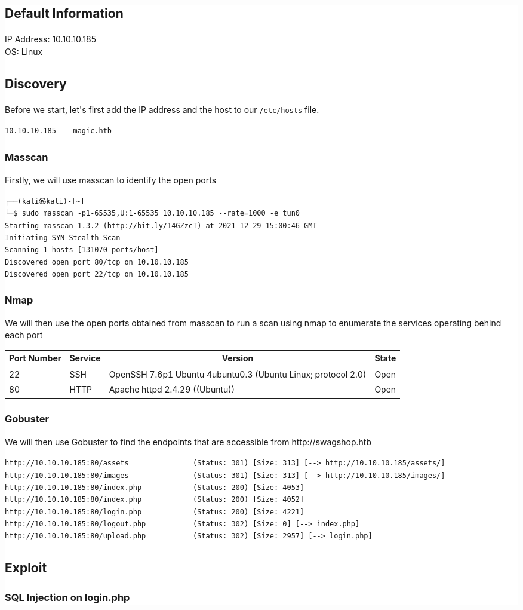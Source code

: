 ## Default Information
IP Address: 10.10.10.185\
OS: Linux

## Discovery

Before we start, let's first add the IP address and the host to our ```/etc/hosts``` file.

```
10.10.10.185    magic.htb
```
### Masscan
Firstly, we will use masscan to identify the open ports

```
┌──(kali㉿kali)-[~]
└─$ sudo masscan -p1-65535,U:1-65535 10.10.10.185 --rate=1000 -e tun0
Starting masscan 1.3.2 (http://bit.ly/14GZzcT) at 2021-12-29 15:00:46 GMT
Initiating SYN Stealth Scan
Scanning 1 hosts [131070 ports/host]
Discovered open port 80/tcp on 10.10.10.185                                    
Discovered open port 22/tcp on 10.10.10.185 
```

### Nmap
We will then use the open ports obtained from masscan to run a scan using nmap to enumerate the services operating behind each port

| Port Number | Service | Version | State |
|-----|------------------|----------------------|----------------------|
| 22  | SSH | OpenSSH 7.6p1 Ubuntu 4ubuntu0.3 (Ubuntu Linux; protocol 2.0) | Open |
| 80  | HTTP | Apache httpd 2.4.29 ((Ubuntu)) | Open |

### Gobuster
We will then use Gobuster to find the endpoints that are accessible from http://swagshop.htb

```
http://10.10.10.185:80/assets               (Status: 301) [Size: 313] [--> http://10.10.10.185/assets/]
http://10.10.10.185:80/images               (Status: 301) [Size: 313] [--> http://10.10.10.185/images/]
http://10.10.10.185:80/index.php            (Status: 200) [Size: 4053]
http://10.10.10.185:80/index.php            (Status: 200) [Size: 4052]
http://10.10.10.185:80/login.php            (Status: 200) [Size: 4221]
http://10.10.10.185:80/logout.php           (Status: 302) [Size: 0] [--> index.php]
http://10.10.10.185:80/upload.php           (Status: 302) [Size: 2957] [--> login.php]
```

## Exploit
### SQL Injection on login.php
